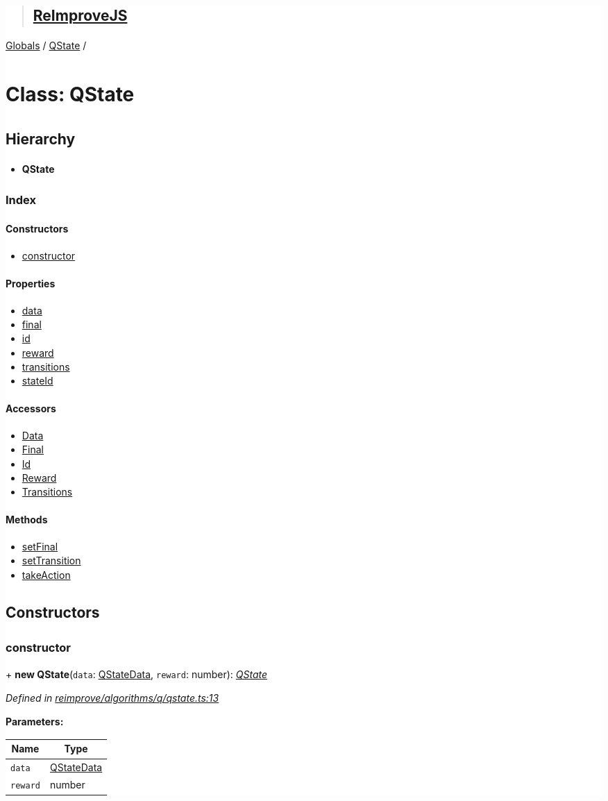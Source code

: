 > ## [ReImproveJS](../README.md)

[Globals](../globals.md) / [QState](qstate.md) /

# Class: QState

## Hierarchy

* **QState**

### Index

#### Constructors

* [constructor](qstate.md#constructor)

#### Properties

* [data](qstate.md#private-data)
* [final](qstate.md#private-final)
* [id](qstate.md#private-id)
* [reward](qstate.md#private-reward)
* [transitions](qstate.md#private-transitions)
* [stateId](qstate.md#static-private-stateid)

#### Accessors

* [Data](qstate.md#data)
* [Final](qstate.md#final)
* [Id](qstate.md#id)
* [Reward](qstate.md#reward)
* [Transitions](qstate.md#transitions)

#### Methods

* [setFinal](qstate.md#setfinal)
* [setTransition](qstate.md#settransition)
* [takeAction](qstate.md#takeaction)

## Constructors

###  constructor

\+ **new QState**(`data`: [QStateData](../interfaces/qstatedata.md), `reward`: number): *[QState](qstate.md)*

*Defined in [reimprove/algorithms/q/qstate.ts:13](https://github.com/DevSide/ReImproveJS/blob/2368b25/src/reimprove/algorithms/q/qstate.ts#L13)*

**Parameters:**

Name | Type |
------ | ------ |
`data` | [QStateData](../interfaces/qstatedata.md) |
`reward` | number |

